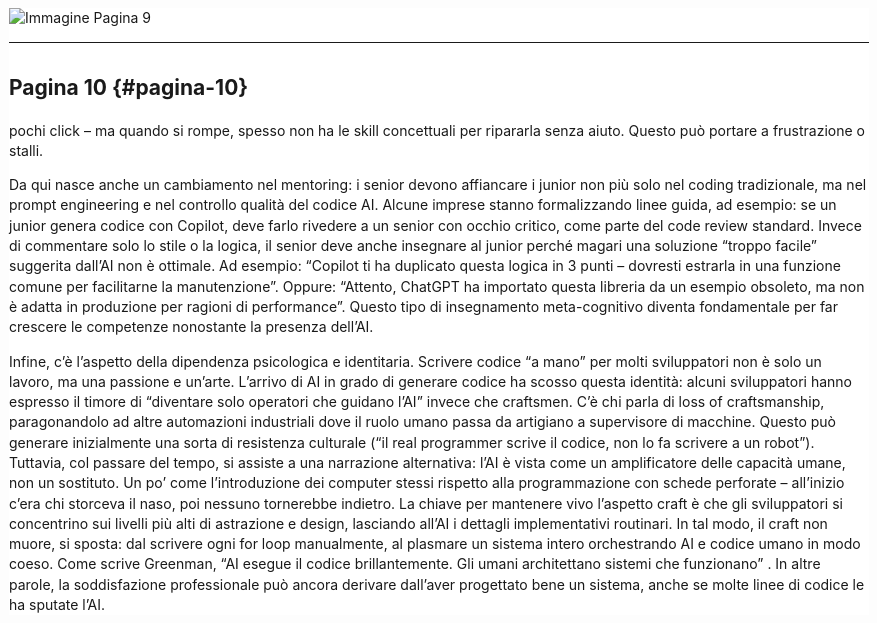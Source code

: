 ![Immagine Pagina 9](Assets/page_009_image_001.png)



---

## Pagina 10 {#pagina-10}

pochi click – ma quando si rompe, spesso non ha le skill concettuali per ripararla senza aiuto. Questo
può portare a frustrazione o stalli.

Da qui nasce anche un cambiamento nel mentoring: i senior devono affiancare i junior non più solo
nel coding tradizionale, ma nel prompt engineering e nel controllo qualità del codice AI. Alcune imprese
stanno formalizzando linee guida, ad esempio: se un junior genera codice con Copilot, deve farlo
rivedere a un senior con occhio critico, come parte del code review standard. Invece di commentare
solo lo stile o la logica, il senior deve anche insegnare al junior perché magari una soluzione “troppo
facile” suggerita dall’AI non è ottimale. Ad esempio:  “Copilot ti ha duplicato questa logica in 3 punti –
dovresti estrarla in una funzione comune per facilitarne la manutenzione”. Oppure:  “Attento, ChatGPT ha
importato  questa  libreria  da  un  esempio  obsoleto,  ma  non  è  adatta  in  produzione  per  ragioni  di
performance”. Questo tipo di insegnamento meta-cognitivo diventa fondamentale per far crescere le
competenze nonostante la presenza dell’AI.

Infine, c’è l’aspetto della  dipendenza psicologica e identitaria. Scrivere codice “a mano” per molti
sviluppatori non è solo un lavoro, ma una passione e un’arte. L’arrivo di AI in grado di generare codice
ha scosso questa identità: alcuni sviluppatori hanno espresso il timore di “diventare solo operatori che
guidano  l’AI”  invece  che  craftsmen.  C’è  chi  parla  di  loss  of  craftsmanship,  paragonandolo  ad  altre
automazioni industriali dove il ruolo umano passa da artigiano a supervisore di macchine. Questo può
generare inizialmente una sorta di resistenza culturale (“il real programmer scrive il codice, non lo fa
scrivere a un robot”). Tuttavia, col passare del tempo, si assiste a una narrazione alternativa: l’AI è vista
come un  amplificatore delle capacità umane, non un sostituto. Un po’ come l’introduzione dei
computer stessi rispetto alla programmazione con schede perforate – all’inizio c’era chi storceva il naso,
poi nessuno tornerebbe indietro. La chiave per mantenere vivo l’aspetto craft è che gli sviluppatori si
concentrino sui livelli più alti di astrazione e design, lasciando all’AI i dettagli implementativi routinari. In
tal modo, il craft non muore, si sposta: dal scrivere ogni for loop manualmente, al plasmare un sistema
intero orchestrando AI e codice umano in modo coeso. Come scrive Greenman,  “AI esegue il codice
brillantemente.  Gli  umani  architettano  sistemi  che  funzionano”
.  In  altre  parole,  la  soddisfazione
professionale può ancora derivare dall’aver progettato bene un sistema, anche se molte linee di codice
le ha sputate l’AI.
